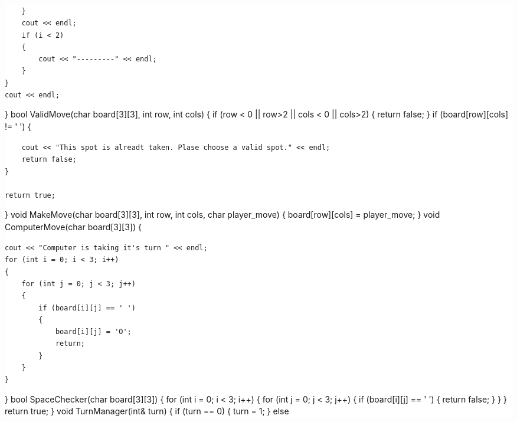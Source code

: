 		}
		cout << endl;
		if (i < 2)
		{
			cout << "---------" << endl;
		}
	}
	cout << endl;
}
bool ValidMove(char board[3][3], int row, int cols)
{
	if (row < 0 || row>2 || cols < 0 || cols>2)
	{
		return false;
	}
	if (board[row][cols] != ' ')
	{

		cout << "This spot is alreadt taken. Plase choose a valid spot." << endl;
		return false;
	}

	return true;
}
void MakeMove(char board[3][3], int row, int cols, char player_move)
{
	board[row][cols] = player_move;
}
void ComputerMove(char board[3][3])
{

	cout << "Computer is taking it's turn " << endl;
	for (int i = 0; i < 3; i++)
	{
		for (int j = 0; j < 3; j++)
		{
			if (board[i][j] == ' ')
			{
				board[i][j] = 'O';
				return;
			}
		}
	}
}
bool SpaceChecker(char board[3][3])
{
	for (int i = 0; i < 3; i++)
	{
		for (int j = 0; j < 3; j++)
		{
			if (board[i][j] == ' ')
			{
				return false;
			}
		}
	}
	return true;
}
void TurnManager(int& turn)
{
	if (turn == 0)
	{
		turn = 1;
	}
	else